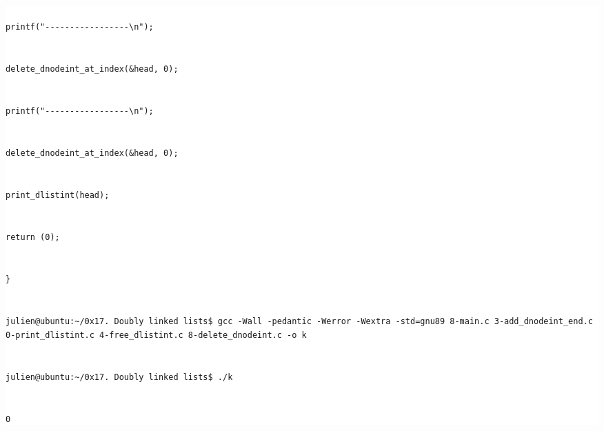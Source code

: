 																																																																																																																																																																																																																																																																																																																																																																																																																																																																																																																												              printf("-----------------\n");

																																																																																																																																																																																																																																																																																																																																																																																																																																																																																																																													                  delete_dnodeint_at_index(&head, 0);

																																																																																																																																																																																																																																																																																																																																																																																																																																																																																																																															              printf("-----------------\n");

																																																																																																																																																																																																																																																																																																																																																																																																																																																																																																																																                  delete_dnodeint_at_index(&head, 0);

																																																																																																																																																																																																																																																																																																																																																																																																																																																																																																																																		              print_dlistint(head);

																																																																																																																																																																																																																																																																																																																																																																																																																																																																																																																																			                  return (0);

																																																																																																																																																																																																																																																																																																																																																																																																																																																																																																																																					          }

																																																																																																																																																																																																																																																																																																																																																																																																																																																																																																																																						          julien@ubuntu:~/0x17. Doubly linked lists$ gcc -Wall -pedantic -Werror -Wextra -std=gnu89 8-main.c 3-add_dnodeint_end.c 0-print_dlistint.c 4-free_dlistint.c 8-delete_dnodeint.c -o k

																																																																																																																																																																																																																																																																																																																																																																																																																																																																																																																																							          julien@ubuntu:~/0x17. Doubly linked lists$ ./k

																																																																																																																																																																																																																																																																																																																																																																																																																																																																																																																																								          0
